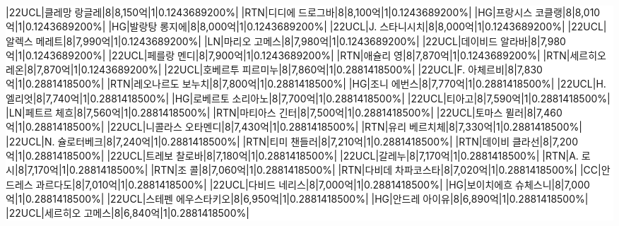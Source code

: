 |22UCL|클레망 랑글레|8|8,150억|1|0.1243689200%|
|RTN|디디에 드로그바|8|8,100억|1|0.1243689200%|
|HG|프랑시스 코클랭|8|8,010억|1|0.1243689200%|
|HG|발랑탕 롱지에|8|8,000억|1|0.1243689200%|
|22UCL|J. 스타니시치|8|8,000억|1|0.1243689200%|
|22UCL|알렉스 메레트|8|7,990억|1|0.1243689200%|
|LN|마리오 고메스|8|7,980억|1|0.1243689200%|
|22UCL|데이비드 알라바|8|7,980억|1|0.1243689200%|
|22UCL|페를랑 멘디|8|7,900억|1|0.1243689200%|
|RTN|애슐리 영|8|7,870억|1|0.1243689200%|
|RTN|세르히오 레온|8|7,870억|1|0.1243689200%|
|22UCL|호베르투 피르미누|8|7,860억|1|0.2881418500%|
|22UCL|F. 아체르비|8|7,830억|1|0.2881418500%|
|RTN|레오나르도 보누치|8|7,800억|1|0.2881418500%|
|HG|조니 에번스|8|7,770억|1|0.2881418500%|
|22UCL|H. 엘리엇|8|7,740억|1|0.2881418500%|
|HG|로베르토 소리아노|8|7,700억|1|0.2881418500%|
|22UCL|티아고|8|7,590억|1|0.2881418500%|
|LN|페트르 체흐|8|7,560억|1|0.2881418500%|
|RTN|마티아스 긴터|8|7,500억|1|0.2881418500%|
|22UCL|토마스 뮐러|8|7,460억|1|0.2881418500%|
|22UCL|니콜라스 오타멘디|8|7,430억|1|0.2881418500%|
|RTN|유리 베르치체|8|7,330억|1|0.2881418500%|
|22UCL|N. 슐로터베크|8|7,240억|1|0.2881418500%|
|RTN|티미 챈들러|8|7,210억|1|0.2881418500%|
|RTN|데이비 클라선|8|7,200억|1|0.2881418500%|
|22UCL|트레보 찰로바|8|7,180억|1|0.2881418500%|
|22UCL|갈레누|8|7,170억|1|0.2881418500%|
|RTN|A. 로시|8|7,170억|1|0.2881418500%|
|RTN|조 콜|8|7,060억|1|0.2881418500%|
|RTN|다비데 차파코스타|8|7,020억|1|0.2881418500%|
|CC|안드레스 과르다도|8|7,010억|1|0.2881418500%|
|22UCL|다비드 네리스|8|7,000억|1|0.2881418500%|
|HG|보이치에흐 슈체스니|8|7,000억|1|0.2881418500%|
|22UCL|스테펜 에우스타키오|8|6,950억|1|0.2881418500%|
|HG|안드레 아이유|8|6,890억|1|0.2881418500%|
|22UCL|세르히오 고메스|8|6,840억|1|0.2881418500%|
